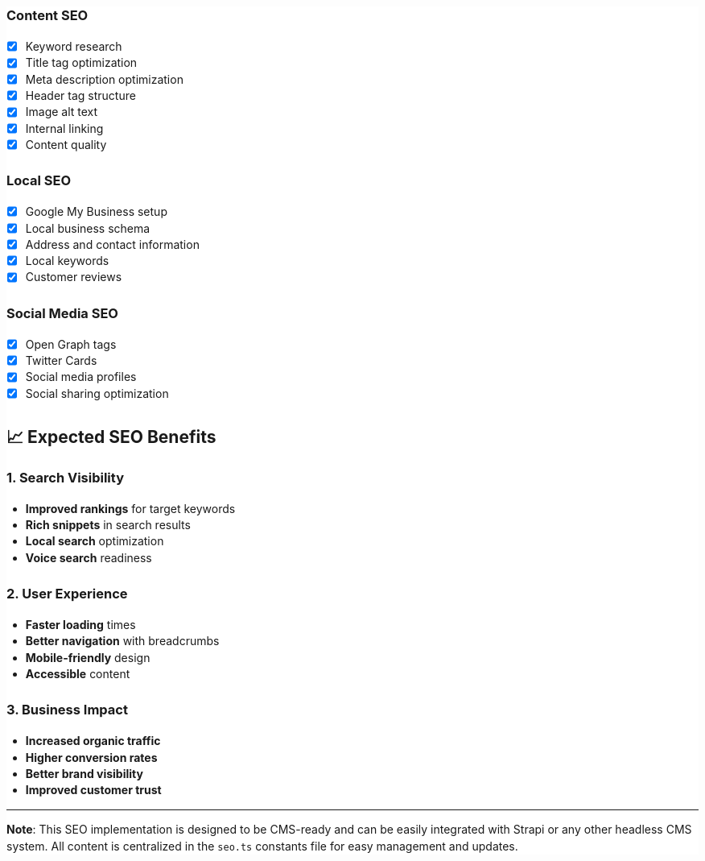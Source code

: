 ### **Content SEO**
- [x] Keyword research
- [x] Title tag optimization
- [x] Meta description optimization
- [x] Header tag structure
- [x] Image alt text
- [x] Internal linking
- [x] Content quality

### **Local SEO**
- [x] Google My Business setup
- [x] Local business schema
- [x] Address and contact information
- [x] Local keywords
- [x] Customer reviews

### **Social Media SEO**
- [x] Open Graph tags
- [x] Twitter Cards
- [x] Social media profiles
- [x] Social sharing optimization

## 📈 **Expected SEO Benefits**

### **1. Search Visibility**
- **Improved rankings** for target keywords
- **Rich snippets** in search results
- **Local search** optimization
- **Voice search** readiness

### **2. User Experience**
- **Faster loading** times
- **Better navigation** with breadcrumbs
- **Mobile-friendly** design
- **Accessible** content

### **3. Business Impact**
- **Increased organic traffic**
- **Higher conversion rates**
- **Better brand visibility**
- **Improved customer trust**

---

**Note**: This SEO implementation is designed to be CMS-ready and can be easily integrated with Strapi or any other headless CMS system. All content is centralized in the `seo.ts` constants file for easy management and updates.

